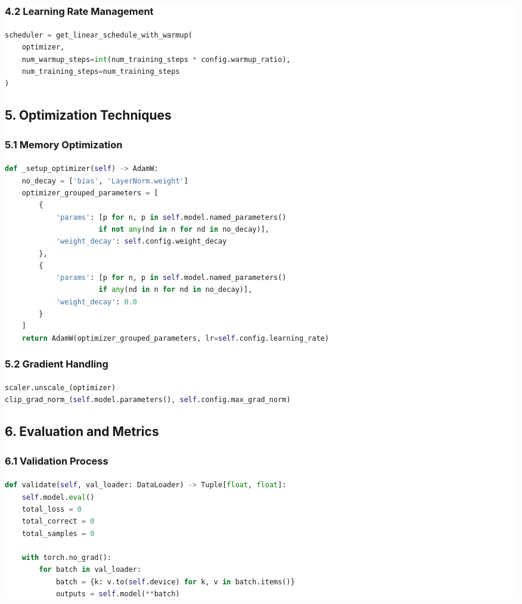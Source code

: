 ### 4.2 Learning Rate Management

```python
scheduler = get_linear_schedule_with_warmup(
    optimizer,
    num_warmup_steps=int(num_training_steps * config.warmup_ratio),
    num_training_steps=num_training_steps
)
```

## 5. Optimization Techniques

### 5.1 Memory Optimization

```python
def _setup_optimizer(self) -> AdamW:
    no_decay = ['bias', 'LayerNorm.weight']
    optimizer_grouped_parameters = [
        {
            'params': [p for n, p in self.model.named_parameters()
                      if not any(nd in n for nd in no_decay)],
            'weight_decay': self.config.weight_decay
        },
        {
            'params': [p for n, p in self.model.named_parameters()
                      if any(nd in n for nd in no_decay)],
            'weight_decay': 0.0
        }
    ]
    return AdamW(optimizer_grouped_parameters, lr=self.config.learning_rate)
```

### 5.2 Gradient Handling

```python
scaler.unscale_(optimizer)
clip_grad_norm_(self.model.parameters(), self.config.max_grad_norm)
```

## 6. Evaluation and Metrics

### 6.1 Validation Process

```python
def validate(self, val_loader: DataLoader) -> Tuple[float, float]:
    self.model.eval()
    total_loss = 0
    total_correct = 0
    total_samples = 0

    with torch.no_grad():
        for batch in val_loader:
            batch = {k: v.to(self.device) for k, v in batch.items()}
            outputs = self.model(**batch)
```
